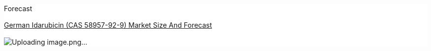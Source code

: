 Forecast</a></p><p><a href="https://github.com/Gabbarshing/WebFlare/blob/main/Idarubicin-(CAS-58957-92-9)-Market/China-Idarubicin-(CAS-58957-92-9)-Market.md">German Idarubicin (CAS 58957-92-9) Market Size And Forecast</a></p>
![Uploading image.png…]()
